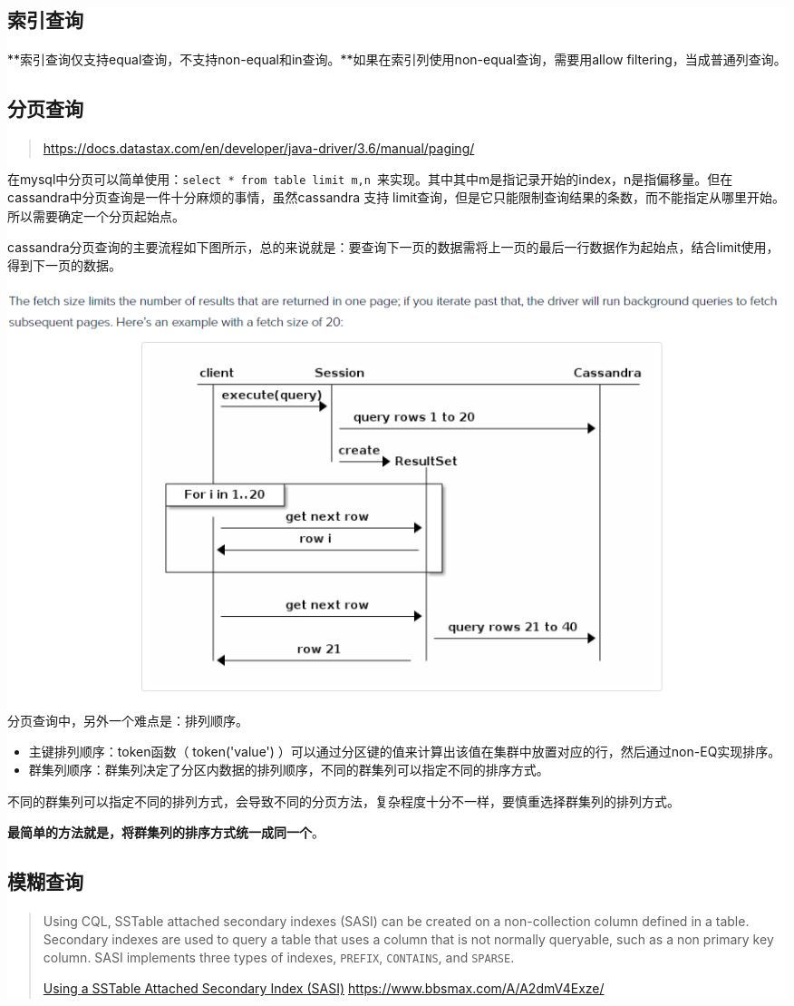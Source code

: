 ## 索引查询

**索引查询仅支持equal查询，不支持non-equal和in查询。**如果在索引列使用non-equal查询，需要用allow filtering，当成普通列查询。



## 分页查询

> https://docs.datastax.com/en/developer/java-driver/3.6/manual/paging/

在mysql中分页可以简单使用：`select * from table limit m,n `来实现。其中其中m是指记录开始的index，n是指偏移量。但在cassandra中分页查询是一件十分麻烦的事情，虽然cassandra 支持 limit查询，但是它只能限制查询结果的条数，而不能指定从哪里开始。所以需要确定一个分页起始点。

cassandra分页查询的主要流程如下图所示，总的来说就是：要查询下一页的数据需将上一页的最后一行数据作为起始点，结合limit使用，得到下一页的数据。

![image-20200413004649141](imageAssets/image-20200413004649141.png)

分页查询中，另外一个难点是：排列顺序。

- 主键排列顺序：token函数（ token('value') ）可以通过分区键的值来计算出该值在集群中放置对应的行，然后通过non-EQ实现排序。
- 群集列顺序：群集列决定了分区内数据的排列顺序，不同的群集列可以指定不同的排序方式。

不同的群集列可以指定不同的排列方式，会导致不同的分页方法，复杂程度十分不一样，要慎重选择群集列的排列方式。

**最简单的方法就是，将群集列的排序方式统一成同一个**。



## 模糊查询

> Using CQL, SSTable attached secondary indexes (SASI) can be created on a non-collection column defined in a table. Secondary indexes are used to query a table that uses a column that is not normally queryable, such as a non primary key column. SASI implements three types of indexes, `PREFIX`, `CONTAINS`, and `SPARSE`.
>
> [Using a SSTable Attached Secondary Index (SASI)](https://docs.datastax.com/en/dse/5.1/cql/cql/cql_using/useSASIIndex.html)
> https://www.bbsmax.com/A/A2dmV4Exze/
